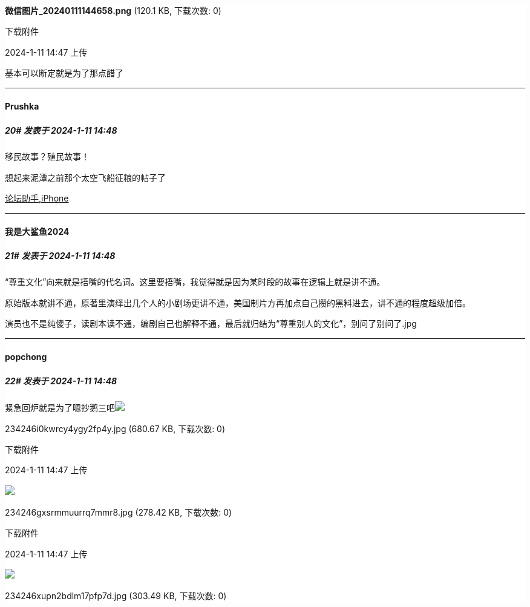 <strong>微信图片_20240111144658.png</strong> (120.1 KB, 下载次数: 0)

下载附件

2024-1-11 14:47 上传

基本可以断定就是为了那点醋了

*****

####  Prushka  
##### 20#       发表于 2024-1-11 14:48

移民故事？殖民故事！

想起来泥潭之前那个太空飞船征粮的帖子了

[论坛助手,iPhone](https://bbs.saraba1st.com/2b/forum.php?mod=viewthread&amp;tid=2029836)

*****

####  我是大鲨鱼2024  
##### 21#       发表于 2024-1-11 14:48

“尊重文化”向来就是捂嘴的代名词。这里要捂嘴，我觉得就是因为某时段的故事在逻辑上就是讲不通。

原始版本就讲不通，原著里演绎出几个人的小剧场更讲不通，美国制片方再加点自己攒的黑料进去，讲不通的程度超级加倍。

演员也不是纯傻子，读剧本读不通，编剧自己也解释不通，最后就归结为“尊重别人的文化”，别问了别问了.jpg

*****

####  popchong  
##### 22#       发表于 2024-1-11 14:48

紧急回炉就是为了嗯抄鹅三吧<img src="https://static.saraba1st.com/image/smiley/face2017/067.png" referrerpolicy="no-referrer">

234246i0kwrcy4ygy2fp4y.jpg
(680.67 KB, 下载次数: 0)

下载附件

2024-1-11 14:47 上传

<img src="https://img.saraba1st.com/forum/202401/11/144743z5686ss3s3hefn2r.jpg" referrerpolicy="no-referrer">

234246gxsrmmuurrq7mmr8.jpg
(278.42 KB, 下载次数: 0)

下载附件

2024-1-11 14:47 上传

<img src="https://img.saraba1st.com/forum/202401/11/144744f93biwzrerl9we7h.jpg" referrerpolicy="no-referrer">

234246xupn2bdlm17pfp7d.jpg
(303.49 KB, 下载次数: 0)
